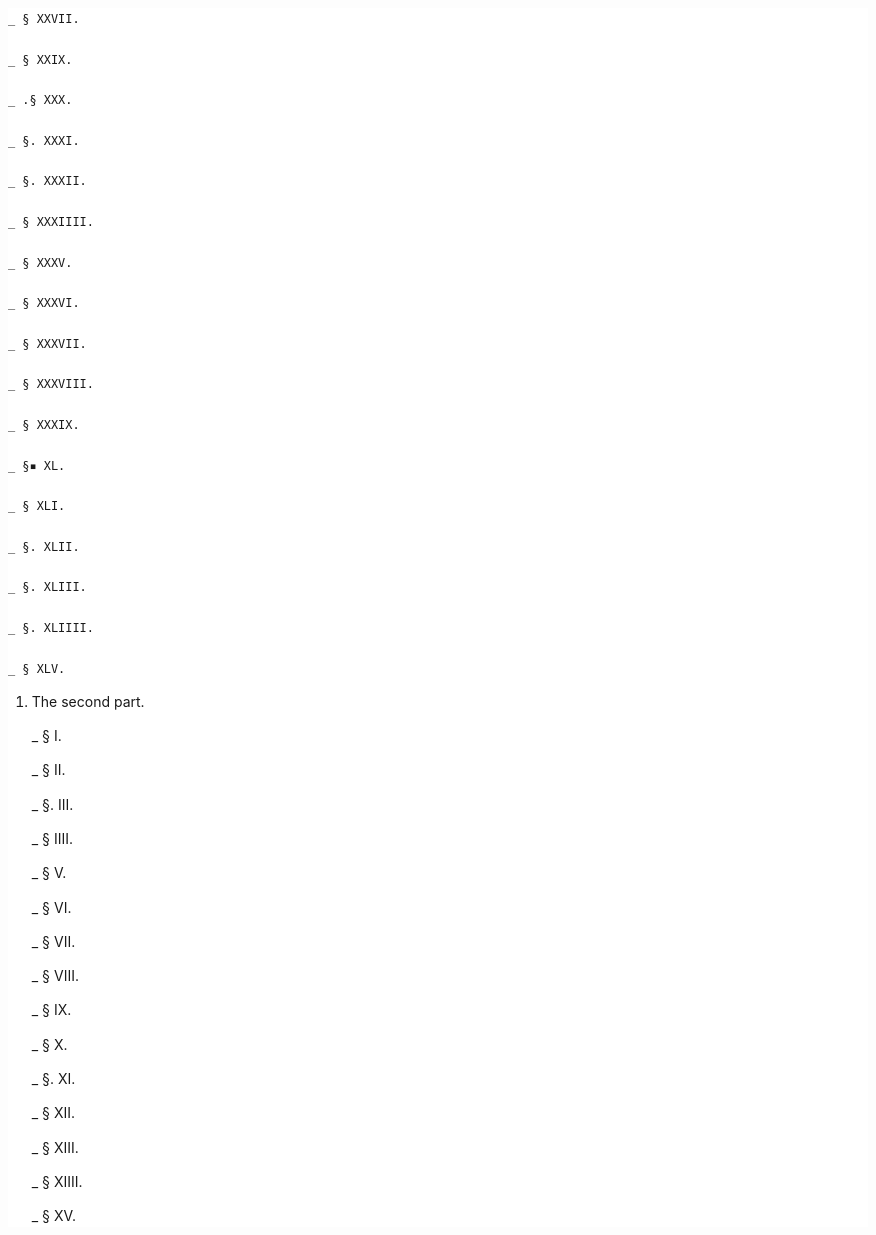     _ § XXVII.

    _ § XXIX.

    _ .§ XXX.

    _ §. XXXI.

    _ §. XXXII.

    _ § XXXIIII.

    _ § XXXV.

    _ § XXXVI.

    _ § XXXVII.

    _ § XXXVIII.

    _ § XXXIX.

    _ §▪ XL.

    _ § XLI.

    _ §. XLII.

    _ §. XLIII.

    _ §. XLIIII.

    _ § XLV.

1. The second part.

    _ § I.

    _ § II.

    _ §. III.

    _ § IIII.

    _ § V.

    _ § VI.

    _ § VII.

    _ § VIII.

    _ § IX.

    _ § X.

    _ §. XI.

    _ § XII.

    _ § XIII.

    _ § XIIII.

    _ § XV.
